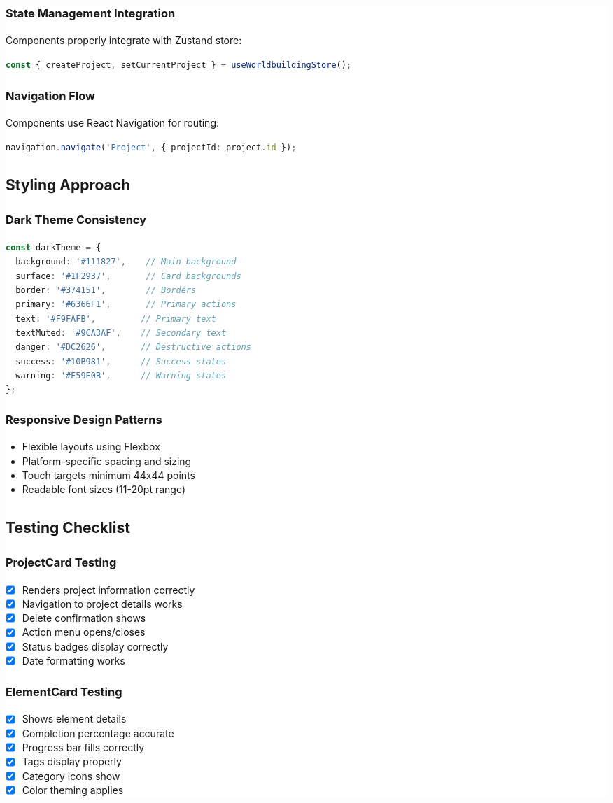 ### State Management Integration
Components properly integrate with Zustand store:
```typescript
const { createProject, setCurrentProject } = useWorldbuildingStore();
```

### Navigation Flow
Components use React Navigation for routing:
```typescript
navigation.navigate('Project', { projectId: project.id });
```

## Styling Approach

### Dark Theme Consistency
```typescript
const darkTheme = {
  background: '#111827',    // Main background
  surface: '#1F2937',       // Card backgrounds
  border: '#374151',        // Borders
  primary: '#6366F1',       // Primary actions
  text: '#F9FAFB',         // Primary text
  textMuted: '#9CA3AF',    // Secondary text
  danger: '#DC2626',       // Destructive actions
  success: '#10B981',      // Success states
  warning: '#F59E0B',      // Warning states
};
```

### Responsive Design Patterns
- Flexible layouts using Flexbox
- Platform-specific spacing and sizing
- Touch targets minimum 44x44 points
- Readable font sizes (11-20pt range)

## Testing Checklist

### ProjectCard Testing
- [x] Renders project information correctly
- [x] Navigation to project details works
- [x] Delete confirmation shows
- [x] Action menu opens/closes
- [x] Status badges display correctly
- [x] Date formatting works

### ElementCard Testing  
- [x] Shows element details
- [x] Completion percentage accurate
- [x] Progress bar fills correctly
- [x] Tags display properly
- [x] Category icons show
- [x] Color theming applies
